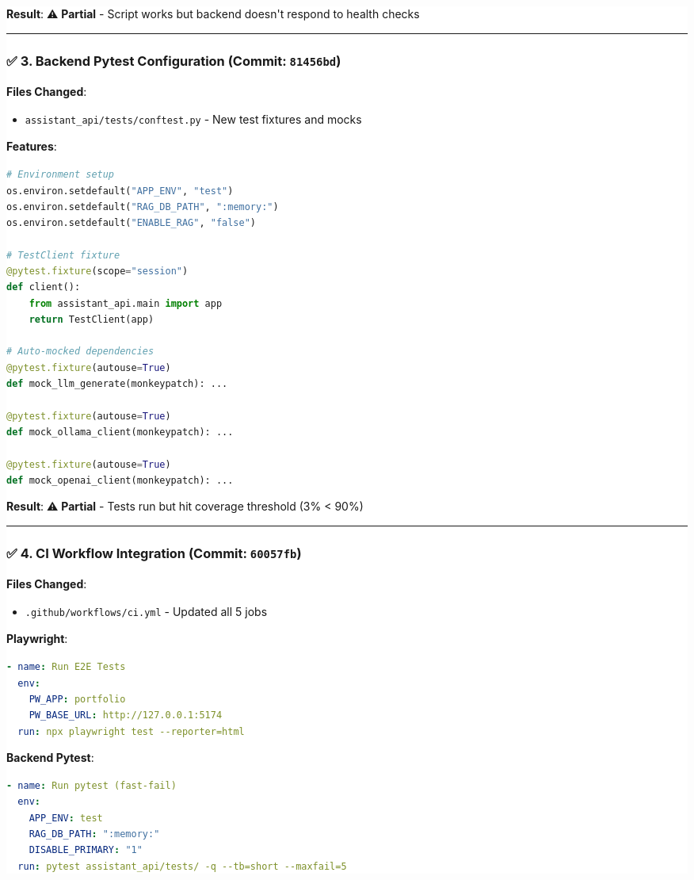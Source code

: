 **Result**: ⚠️ **Partial** - Script works but backend doesn't respond to health checks

---

### ✅ **3. Backend Pytest Configuration** (Commit: `81456bd`)

**Files Changed**:
- `assistant_api/tests/conftest.py` - New test fixtures and mocks

**Features**:
```python
# Environment setup
os.environ.setdefault("APP_ENV", "test")
os.environ.setdefault("RAG_DB_PATH", ":memory:")
os.environ.setdefault("ENABLE_RAG", "false")

# TestClient fixture
@pytest.fixture(scope="session")
def client():
    from assistant_api.main import app
    return TestClient(app)

# Auto-mocked dependencies
@pytest.fixture(autouse=True)
def mock_llm_generate(monkeypatch): ...

@pytest.fixture(autouse=True)
def mock_ollama_client(monkeypatch): ...

@pytest.fixture(autouse=True)
def mock_openai_client(monkeypatch): ...
```

**Result**: ⚠️ **Partial** - Tests run but hit coverage threshold (3% < 90%)

---

### ✅ **4. CI Workflow Integration** (Commit: `60057fb`)

**Files Changed**:
- `.github/workflows/ci.yml` - Updated all 5 jobs

**Playwright**:
```yaml
- name: Run E2E Tests
  env:
    PW_APP: portfolio
    PW_BASE_URL: http://127.0.0.1:5174
  run: npx playwright test --reporter=html
```

**Backend Pytest**:
```yaml
- name: Run pytest (fast-fail)
  env:
    APP_ENV: test
    RAG_DB_PATH: ":memory:"
    DISABLE_PRIMARY: "1"
  run: pytest assistant_api/tests/ -q --tb=short --maxfail=5
```

